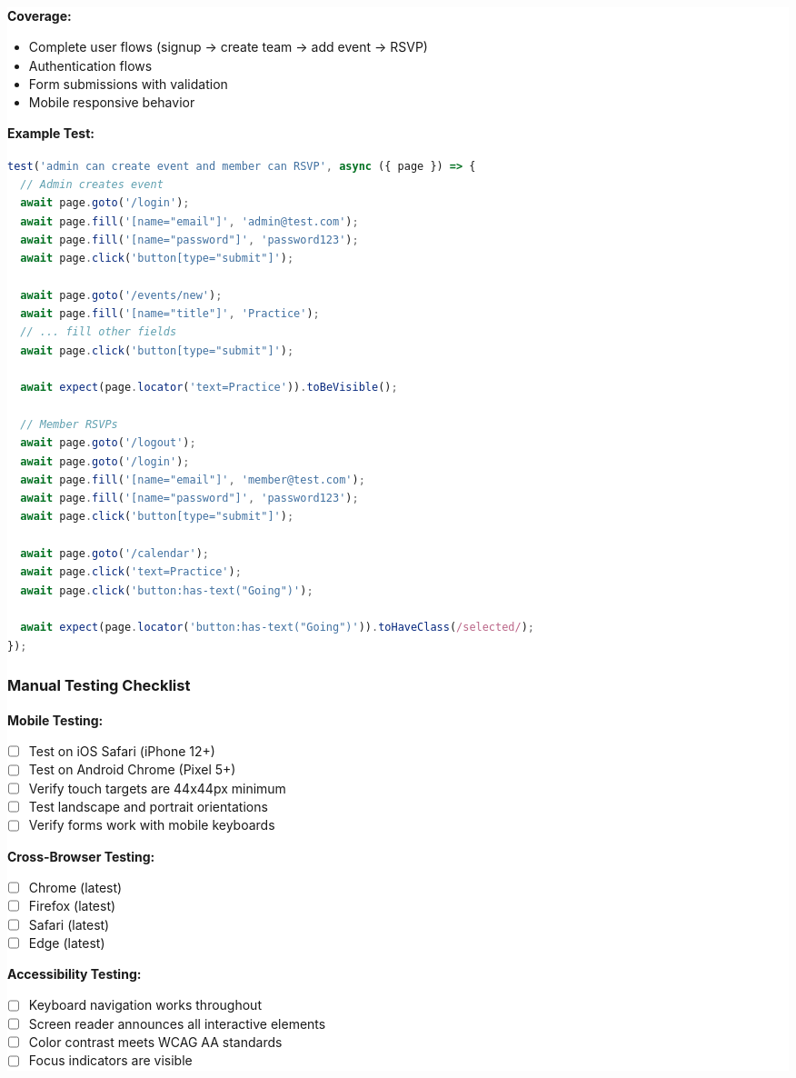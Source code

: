 **Coverage:**
- Complete user flows (signup → create team → add event → RSVP)
- Authentication flows
- Form submissions with validation
- Mobile responsive behavior

**Example Test:**
```typescript
test('admin can create event and member can RSVP', async ({ page }) => {
  // Admin creates event
  await page.goto('/login');
  await page.fill('[name="email"]', 'admin@test.com');
  await page.fill('[name="password"]', 'password123');
  await page.click('button[type="submit"]');
  
  await page.goto('/events/new');
  await page.fill('[name="title"]', 'Practice');
  // ... fill other fields
  await page.click('button[type="submit"]');
  
  await expect(page.locator('text=Practice')).toBeVisible();
  
  // Member RSVPs
  await page.goto('/logout');
  await page.goto('/login');
  await page.fill('[name="email"]', 'member@test.com');
  await page.fill('[name="password"]', 'password123');
  await page.click('button[type="submit"]');
  
  await page.goto('/calendar');
  await page.click('text=Practice');
  await page.click('button:has-text("Going")');
  
  await expect(page.locator('button:has-text("Going")')).toHaveClass(/selected/);
});
```

### Manual Testing Checklist

**Mobile Testing:**
- [ ] Test on iOS Safari (iPhone 12+)
- [ ] Test on Android Chrome (Pixel 5+)
- [ ] Verify touch targets are 44x44px minimum
- [ ] Test landscape and portrait orientations
- [ ] Verify forms work with mobile keyboards

**Cross-Browser Testing:**
- [ ] Chrome (latest)
- [ ] Firefox (latest)
- [ ] Safari (latest)
- [ ] Edge (latest)

**Accessibility Testing:**
- [ ] Keyboard navigation works throughout
- [ ] Screen reader announces all interactive elements
- [ ] Color contrast meets WCAG AA standards
- [ ] Focus indicators are visible
